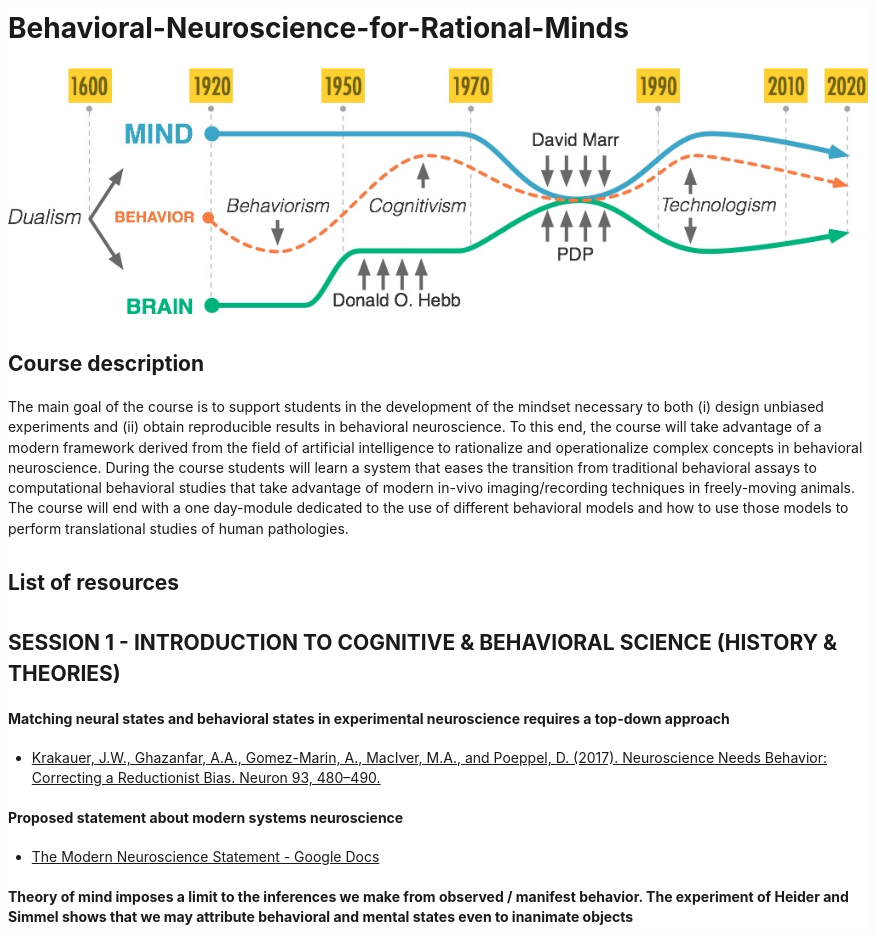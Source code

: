 # Behavioral-Neuroscience-for-Rational-Minds #

![alt text](../img/dualism.jpg)

## Course description ##

The main goal of the course is to support students in the development of the mindset necessary to both (i) design unbiased experiments and (ii) obtain reproducible results in behavioral neuroscience. To this end, the course will take advantage of a modern framework derived from the field of artificial intelligence to rationalize and operationalize complex concepts in behavioral neuroscience. During the course students will learn a system that eases the transition from traditional behavioral assays to computational behavioral studies that take advantage of modern in-vivo imaging/recording techniques in freely-moving animals. The course will end with a one day-module dedicated to the use of different behavioral models and how to use those models to perform translational studies of human pathologies.

## List of resources ##

## SESSION 1 - INTRODUCTION TO COGNITIVE & BEHAVIORAL SCIENCE (HISTORY & THEORIES) ##

#### Matching neural states and behavioral states in experimental neuroscience requires a top-down approach ####

* [Krakauer, J.W., Ghazanfar, A.A., Gomez-Marin, A., MacIver, M.A., and Poeppel, D. (2017). Neuroscience Needs Behavior: Correcting a Reductionist Bias. Neuron 93, 480–490.](https://www.sciencedirect.com/science/article/pii/S0896627316310406)

#### Proposed statement about modern systems neuroscience ####

* [The Modern Neuroscience Statement - Google Docs](https://docs.google.com/document/d/1Lo0rVNMUrW68tzo2KIpxYqNV9y_tmz6ipbF8cNwL4j8/)

#### Theory of mind imposes a limit to the inferences we make from observed / manifest behavior. The experiment of Heider and Simmel shows that we may attribute behavioral and mental states even to inanimate objects ####
